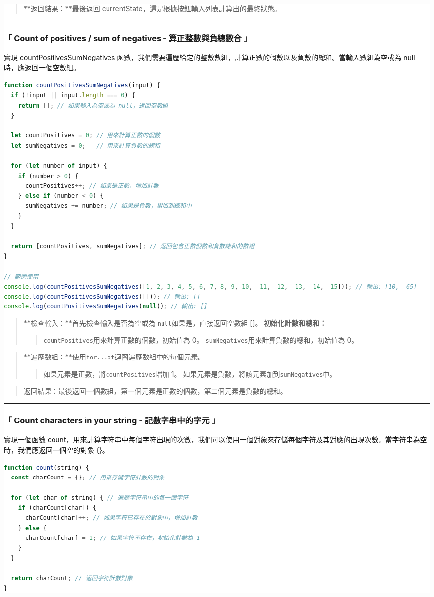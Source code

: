 >**返回結果：**最後返回 currentState，這是根據按鈕輸入列表計算出的最終狀態。

----

### [「 Count of positives / sum of negatives - 算正整數與負總數合 」](https://www.codewars.com/kata/576bb71bbbcf0951d5000044)
實現 countPositivesSumNegatives 函數，我們需要遍歷給定的整數數組，計算正數的個數以及負數的總和。當輸入數組為空或為 null 時，應返回一個空數組。

```js
function countPositivesSumNegatives(input) {
  if (!input || input.length === 0) {
    return []; // 如果輸入為空或為 null，返回空數組
  }

  let countPositives = 0; // 用來計算正數的個數
  let sumNegatives = 0;   // 用來計算負數的總和

  for (let number of input) {
    if (number > 0) {
      countPositives++; // 如果是正數，增加計數
    } else if (number < 0) {
      sumNegatives += number; // 如果是負數，累加到總和中
    }
  }

  return [countPositives, sumNegatives]; // 返回包含正數個數和負數總和的數組
}

// 範例使用
console.log(countPositivesSumNegatives([1, 2, 3, 4, 5, 6, 7, 8, 9, 10, -11, -12, -13, -14, -15])); // 輸出: [10, -65]
console.log(countPositivesSumNegatives([])); // 輸出: []
console.log(countPositivesSumNegatives(null)); // 輸出: []
```
>**檢查輸入：**首先檢查輸入是否為空或為 <code>null</code>如果是，直接返回空數組 []。
>**初始化計數和總和：**
>><code>countPositives</code>用來計算正數的個數，初始值為 0。
>><code>sumNegatives</code>用來計算負數的總和，初始值為 0。

>**遍歷數組：**使用<code>for...of</code>迴圈遍歷數組中的每個元素。
>>如果元素是正數，將<code>countPositives</code>增加 1。
>>如果元素是負數，將該元素加到<code>sumNegatives</code>中。

>返回結果：最後返回一個數組，第一個元素是正數的個數，第二個元素是負數的總和。

----

### [「 Count characters in your string - 記數字串中的字元 」](https://www.codewars.com/kata/52efefcbcdf57161d4000091)
實現一個函數 count，用來計算字符串中每個字符出現的次數，我們可以使用一個對象來存儲每個字符及其對應的出現次數。當字符串為空時，我們應返回一個空的對象 {}。

```js
function count(string) {
  const charCount = {}; // 用來存儲字符計數的對象

  for (let char of string) { // 遍歷字符串中的每一個字符
    if (charCount[char]) {
      charCount[char]++; // 如果字符已存在於對象中，增加計數
    } else {
      charCount[char] = 1; // 如果字符不存在，初始化計數為 1
    }
  }

  return charCount; // 返回字符計數對象
}

```